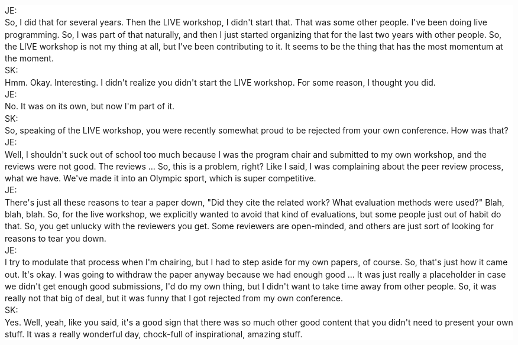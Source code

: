   <div class="block">
    <div class="name">JE:</div>
      So, I did that for several years. Then the LIVE workshop, I didn't start that. That was some other people. I've been doing live programming. So, I was part of that naturally, and then I just started organizing that for the last two years with other people. So, the LIVE workshop is not my thing at all, but I've been contributing to it. It seems to be the thing that has the most momentum at the moment.
  </div>

  <div class="block">
    <div class="name">SK:</div>
      Hmm. Okay. Interesting. I didn't realize you didn't start the LIVE workshop. For some reason, I thought you did.
  </div>

  <div class="block">
    <div class="name">JE:</div>
      No. It was on its own, but now I'm part of it.
  </div>

  <div class="block">
    <div class="name">SK:</div>
      So, speaking of the LIVE workshop, you were recently somewhat proud to be rejected from your own conference. How was that?
  </div>

  <div class="block">
    <div class="name">JE:</div>
      Well, I shouldn't suck out of school too much because I was the program chair and submitted to my own workshop, and the reviews were not good. The reviews ... So, this is a problem, right? Like I said, I was complaining about the peer review process, what we have. We've made it into an Olympic sport, which is super competitive.
  </div>

  <div class="block">
    <div class="name">JE:</div>
      There's just all these reasons to tear a paper down, "Did they cite the related work? What evaluation methods were used?" Blah, blah, blah. So, for the live workshop, we explicitly wanted to avoid that kind of evaluations, but some people just out of habit do that. So, you get unlucky with the reviewers you get. Some reviewers are open-minded, and others are just sort of looking for reasons to tear you down.
  </div>

  <div class="block">
    <div class="name">JE:</div>
      I try to modulate that process when I'm chairing, but I had to step aside for my own papers, of course. So, that's just how it came out. It's okay. I was going to withdraw the paper anyway because we had enough good ... It was just really a placeholder in case we didn't get enough good submissions, I'd do my own thing, but I didn't want to take time away from other people. So, it was really not that big of deal, but it was funny that I got rejected from my own conference.
  </div>

  <div class="block">
    <div class="name">SK:</div>
      Yes. Well, yeah, like you said, it's a good sign that there was so much other good content that you didn't need to present your own stuff. It was a really wonderful day, chock-full of inspirational, amazing stuff.
  </div>
